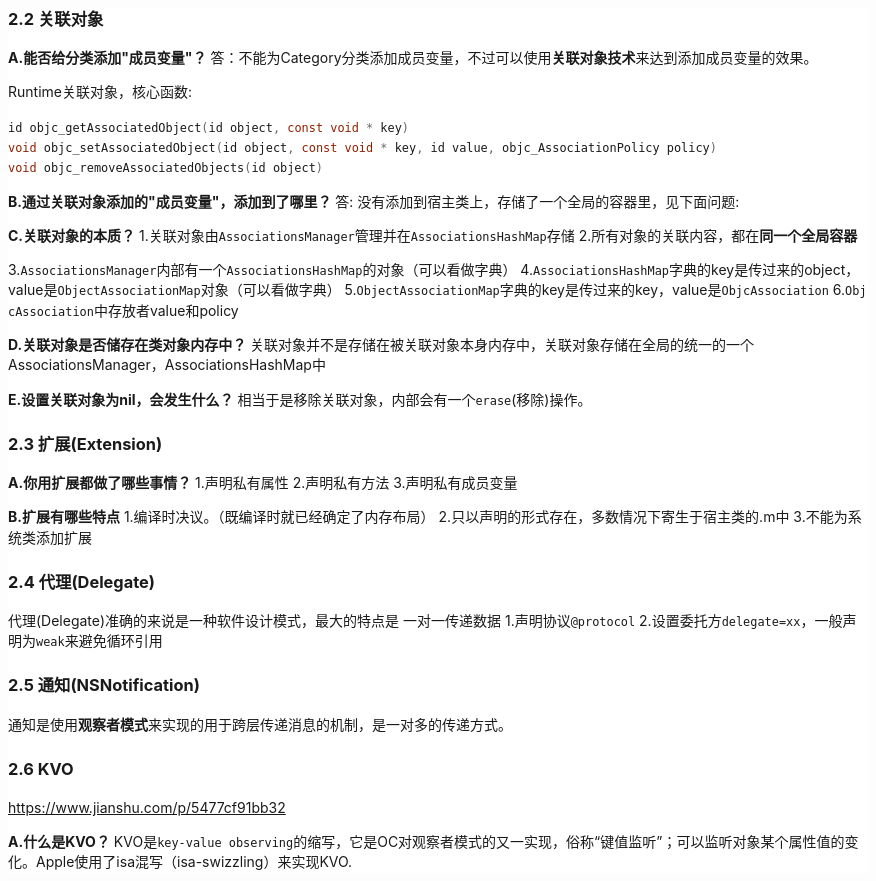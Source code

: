 ### 2.2 关联对象

**A.能否给分类添加"成员变量"？**
答：不能为Category分类添加成员变量，不过可以使用**关联对象技术**来达到添加成员变量的效果。

Runtime关联对象，核心函数:
```c
id objc_getAssociatedObject(id object, const void * key)
void objc_setAssociatedObject(id object, const void * key, id value, objc_AssociationPolicy policy)
void objc_removeAssociatedObjects(id object)
```

**B.通过关联对象添加的"成员变量"，添加到了哪里？**
答: 没有添加到宿主类上，存储了一个全局的容器里，见下面问题:

**C.关联对象的本质？**
1.关联对象由`AssociationsManager`管理并在`AssociationsHashMap`存储
2.所有对象的关联内容，都在**同一个全局容器**

3.`AssociationsManager`内部有一个`AssociationsHashMap`的对象（可以看做字典）
4.`AssociationsHashMap`字典的key是传过来的object，value是`ObjectAssociationMap`对象（可以看做字典）
5.`ObjectAssociationMap`字典的key是传过来的key，value是`ObjcAssociation`
6.`ObjcAssociation`中存放者value和policy

**D.关联对象是否储存在类对象内存中？**
关联对象并不是存储在被关联对象本身内存中，关联对象存储在全局的统一的一个AssociationsManager，AssociationsHashMap中

**E.设置关联对象为nil，会发生什么？**
相当于是移除关联对象，内部会有一个`erase`(移除)操作。

### 2.3 扩展(Extension)

**A.你用扩展都做了哪些事情？**
1.声明私有属性
2.声明私有方法
3.声明私有成员变量

**B.扩展有哪些特点**
1.编译时决议。（既编译时就已经确定了内存布局）
2.只以声明的形式存在，多数情况下寄生于宿主类的.m中
3.不能为系统类添加扩展

### 2.4 代理(Delegate)
代理(Delegate)准确的来说是一种软件设计模式，最大的特点是 一对一传递数据
1.声明协议`@protocol`
2.设置委托方`delegate=xx`，一般声明为`weak`来避免循环引用

### 2.5 通知(NSNotification)
通知是使用**观察者模式**来实现的用于跨层传递消息的机制，是一对多的传递方式。

### 2.6 KVO
https://www.jianshu.com/p/5477cf91bb32

**A.什么是KVO？**
KVO是`key-value observing`的缩写，它是OC对观察者模式的又一实现，俗称“键值监听”；可以监听对象某个属性值的变化。Apple使用了isa混写（isa-swizzling）来实现KVO.
